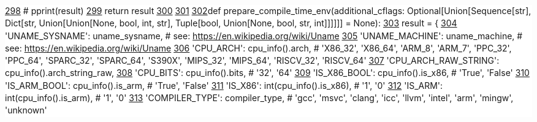 </span><span id="L-298"><a href="#L-298"><span class="linenos">298</span></a>    <span class="c1"># pprint(result)</span>
</span><span id="L-299"><a href="#L-299"><span class="linenos">299</span></a>    <span class="k">return</span> <span class="n">result</span>
</span><span id="L-300"><a href="#L-300"><span class="linenos">300</span></a>
</span><span id="L-301"><a href="#L-301"><span class="linenos">301</span></a>
</span><span id="L-302"><a href="#L-302"><span class="linenos">302</span></a><span class="k">def</span> <span class="nf">prepare_compile_time_env</span><span class="p">(</span><span class="n">additional_cflags</span><span class="p">:</span> <span class="n">Optional</span><span class="p">[</span><span class="n">Union</span><span class="p">[</span><span class="n">Sequence</span><span class="p">[</span><span class="nb">str</span><span class="p">],</span> <span class="n">Dict</span><span class="p">[</span><span class="nb">str</span><span class="p">,</span> <span class="n">Union</span><span class="p">[</span><span class="n">Union</span><span class="p">[</span><span class="kc">None</span><span class="p">,</span> <span class="nb">bool</span><span class="p">,</span> <span class="nb">int</span><span class="p">,</span> <span class="nb">str</span><span class="p">],</span> <span class="n">Tuple</span><span class="p">[</span><span class="nb">bool</span><span class="p">,</span> <span class="n">Union</span><span class="p">[</span><span class="kc">None</span><span class="p">,</span> <span class="nb">bool</span><span class="p">,</span> <span class="nb">str</span><span class="p">,</span> <span class="nb">int</span><span class="p">]]]]]]</span> <span class="o">=</span> <span class="kc">None</span><span class="p">):</span>
</span><span id="L-303"><a href="#L-303"><span class="linenos">303</span></a>    <span class="n">result</span> <span class="o">=</span> <span class="p">{</span>
</span><span id="L-304"><a href="#L-304"><span class="linenos">304</span></a>        <span class="s1">&#39;UNAME_SYSNAME&#39;</span><span class="p">:</span> <span class="n">uname_sysname</span><span class="p">,</span>  <span class="c1"># see: https://en.wikipedia.org/wiki/Uname</span>
</span><span id="L-305"><a href="#L-305"><span class="linenos">305</span></a>        <span class="s1">&#39;UNAME_MACHINE&#39;</span><span class="p">:</span> <span class="n">uname_machine</span><span class="p">,</span>  <span class="c1"># see: https://en.wikipedia.org/wiki/Uname</span>
</span><span id="L-306"><a href="#L-306"><span class="linenos">306</span></a>        <span class="s1">&#39;CPU_ARCH&#39;</span><span class="p">:</span> <span class="n">cpu_info</span><span class="p">()</span><span class="o">.</span><span class="n">arch</span><span class="p">,</span>  <span class="c1"># &#39;X86_32&#39;, &#39;X86_64&#39;, &#39;ARM_8&#39;, &#39;ARM_7&#39;, &#39;PPC_32&#39;, &#39;PPC_64&#39;, &#39;SPARC_32&#39;, &#39;SPARC_64&#39;, &#39;S390X&#39;, &#39;MIPS_32&#39;, &#39;MIPS_64&#39;, &#39;RISCV_32&#39;, &#39;RISCV_64&#39;</span>
</span><span id="L-307"><a href="#L-307"><span class="linenos">307</span></a>        <span class="s1">&#39;CPU_ARCH_RAW_STRING&#39;</span><span class="p">:</span> <span class="n">cpu_info</span><span class="p">()</span><span class="o">.</span><span class="n">arch_string_raw</span><span class="p">,</span>
</span><span id="L-308"><a href="#L-308"><span class="linenos">308</span></a>        <span class="s1">&#39;CPU_BITS&#39;</span><span class="p">:</span> <span class="n">cpu_info</span><span class="p">()</span><span class="o">.</span><span class="n">bits</span><span class="p">,</span>  <span class="c1"># &#39;32&#39;, &#39;64&#39;</span>
</span><span id="L-309"><a href="#L-309"><span class="linenos">309</span></a>        <span class="s1">&#39;IS_X86_BOOL&#39;</span><span class="p">:</span> <span class="n">cpu_info</span><span class="p">()</span><span class="o">.</span><span class="n">is_x86</span><span class="p">,</span>  <span class="c1"># &#39;True&#39;, &#39;False&#39;</span>
</span><span id="L-310"><a href="#L-310"><span class="linenos">310</span></a>        <span class="s1">&#39;IS_ARM_BOOL&#39;</span><span class="p">:</span> <span class="n">cpu_info</span><span class="p">()</span><span class="o">.</span><span class="n">is_arm</span><span class="p">,</span>  <span class="c1"># &#39;True&#39;, &#39;False&#39;</span>
</span><span id="L-311"><a href="#L-311"><span class="linenos">311</span></a>        <span class="s1">&#39;IS_X86&#39;</span><span class="p">:</span> <span class="nb">int</span><span class="p">(</span><span class="n">cpu_info</span><span class="p">()</span><span class="o">.</span><span class="n">is_x86</span><span class="p">),</span>  <span class="c1"># &#39;1&#39;, &#39;0&#39;</span>
</span><span id="L-312"><a href="#L-312"><span class="linenos">312</span></a>        <span class="s1">&#39;IS_ARM&#39;</span><span class="p">:</span> <span class="nb">int</span><span class="p">(</span><span class="n">cpu_info</span><span class="p">()</span><span class="o">.</span><span class="n">is_arm</span><span class="p">),</span>  <span class="c1"># &#39;1&#39;, &#39;0&#39;</span>
</span><span id="L-313"><a href="#L-313"><span class="linenos">313</span></a>        <span class="s1">&#39;COMPILER_TYPE&#39;</span><span class="p">:</span> <span class="n">compiler_type</span><span class="p">,</span>  <span class="c1"># &#39;gcc&#39;, &#39;msvc&#39;, &#39;clang&#39;, &#39;icc&#39;, &#39;llvm&#39;, &#39;intel&#39;, &#39;arm&#39;, &#39;mingw&#39;, &#39;unknown&#39;</span>